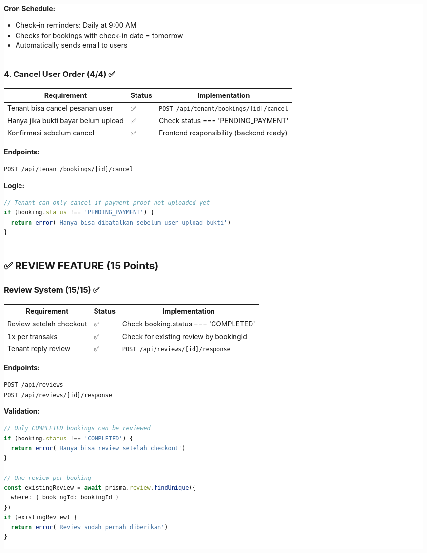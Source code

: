 **Cron Schedule:**
- Check-in reminders: Daily at 9:00 AM
- Checks for bookings with check-in date = tomorrow
- Automatically sends email to users

---

### 4. Cancel User Order (4/4) ✅

| Requirement | Status | Implementation |
|-------------|--------|----------------|
| Tenant bisa cancel pesanan user | ✅ | `POST /api/tenant/bookings/[id]/cancel` |
| Hanya jika bukti bayar belum upload | ✅ | Check status === 'PENDING_PAYMENT' |
| Konfirmasi sebelum cancel | ✅ | Frontend responsibility (backend ready) |

**Endpoints:**
```
POST /api/tenant/bookings/[id]/cancel
```

**Logic:**
```typescript
// Tenant can only cancel if payment proof not uploaded yet
if (booking.status !== 'PENDING_PAYMENT') {
  return error('Hanya bisa dibatalkan sebelum user upload bukti')
}
```

---

## ✅ REVIEW FEATURE (15 Points)

### Review System (15/15) ✅

| Requirement | Status | Implementation |
|-------------|--------|----------------|
| Review setelah checkout | ✅ | Check booking.status === 'COMPLETED' |
| 1x per transaksi | ✅ | Check for existing review by bookingId |
| Tenant reply review | ✅ | `POST /api/reviews/[id]/response` |

**Endpoints:**
```
POST /api/reviews
POST /api/reviews/[id]/response
```

**Validation:**
```typescript
// Only COMPLETED bookings can be reviewed
if (booking.status !== 'COMPLETED') {
  return error('Hanya bisa review setelah checkout')
}

// One review per booking
const existingReview = await prisma.review.findUnique({
  where: { bookingId: bookingId }
})
if (existingReview) {
  return error('Review sudah pernah diberikan')
}
```

---
